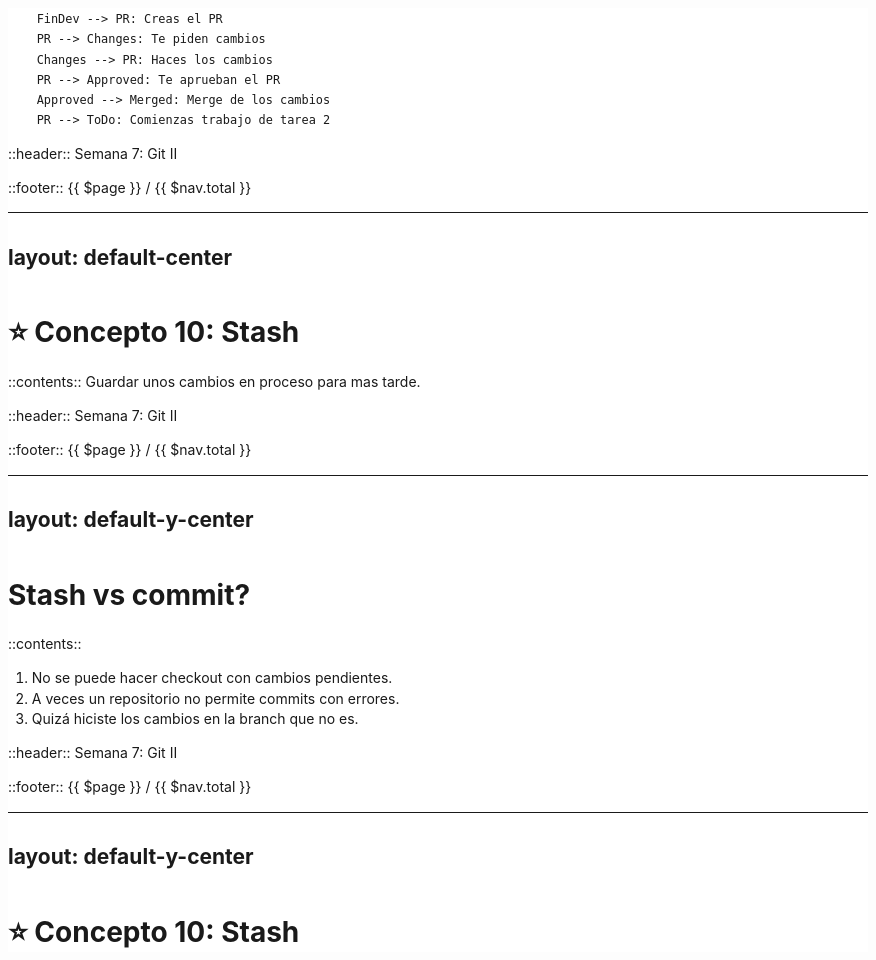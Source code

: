 ```mermaid {scale: 0.5}
    FinDev --> PR: Creas el PR
    PR --> Changes: Te piden cambios
    Changes --> PR: Haces los cambios
    PR --> Approved: Te aprueban el PR
    Approved --> Merged: Merge de los cambios
    PR --> ToDo: Comienzas trabajo de tarea 2
```

::header::
Semana 7: Git II

::footer::
{{ $page }} / {{ $nav.total }}

---
layout: default-center
---

# ⭐ Concepto 10: Stash

::contents::
Guardar unos cambios en proceso para mas tarde.

::header::
Semana 7: Git II

::footer::
{{ $page }} / {{ $nav.total }}

---
layout: default-y-center
---

# Stash vs commit?

::contents::
1. No se puede hacer checkout con cambios pendientes.
2. A veces un repositorio no permite commits con errores.
3. Quizá hiciste los cambios en la branch que no es.

::header::
Semana 7: Git II

::footer::
{{ $page }} / {{ $nav.total }}

---
layout: default-y-center
---

# ⭐ Concepto 10: Stash

